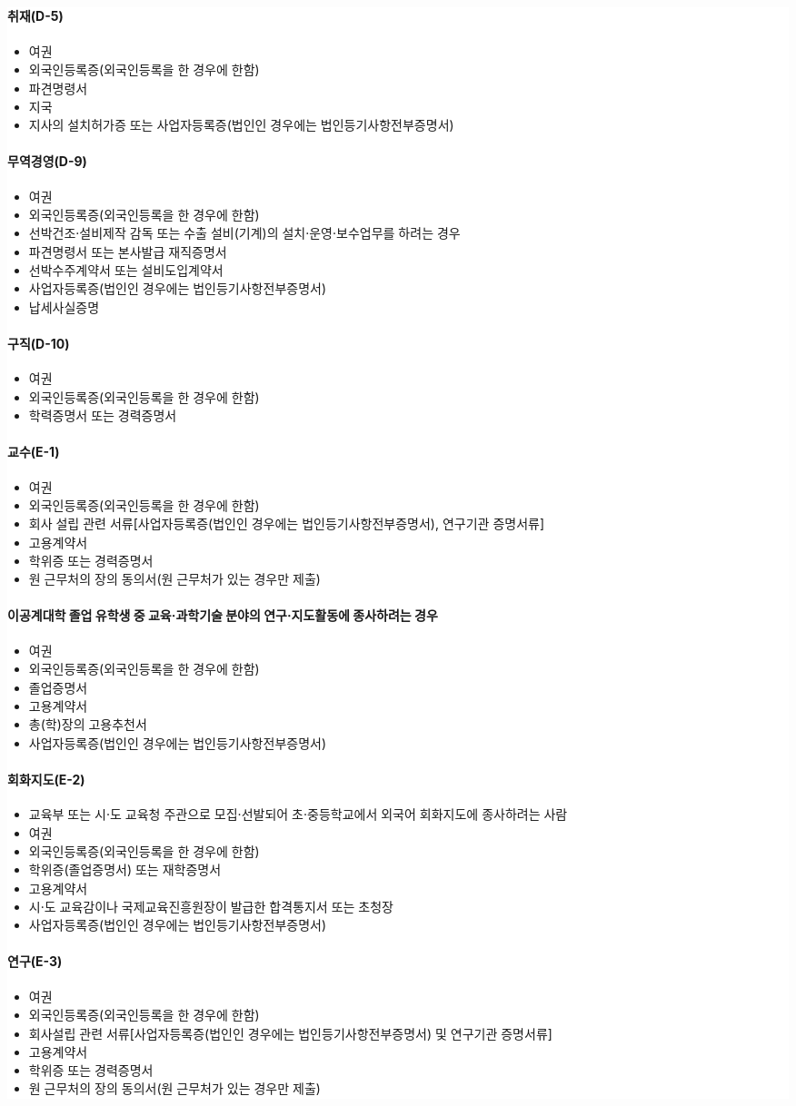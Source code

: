 #### 취재(D-5)
- 여권
- 외국인등록증(외국인등록을 한 경우에 한함)
- 파견명령서
- 지국
- 지사의 설치허가증 또는 사업자등록증(법인인 경우에는 법인등기사항전부증명서)

#### 무역경영(D-9)
- 여권
- 외국인등록증(외국인등록을 한 경우에 한함)
- 선박건조·설비제작 감독 또는 수출 설비(기계)의 설치·운영·보수업무를 하려는 경우
- 파견명령서 또는 본사발급 재직증명서
- 선박수주계약서 또는 설비도입계약서
- 사업자등록증(법인인 경우에는 법인등기사항전부증명서)
- 납세사실증명

#### 구직(D-10)
- 여권
- 외국인등록증(외국인등록을 한 경우에 한함)
- 학력증명서 또는 경력증명서

#### 교수(E-1)
- 여권
- 외국인등록증(외국인등록을 한 경우에 한함)
- 회사 설립 관련 서류[사업자등록증(법인인 경우에는 법인등기사항전부증명서), 연구기관 증명서류]
- 고용계약서
- 학위증 또는 경력증명서
- 원 근무처의 장의 동의서(원 근무처가 있는 경우만 제출)

#### 이공계대학 졸업 유학생 중 교육·과학기술 분야의 연구·지도활동에 종사하려는 경우
- 여권
- 외국인등록증(외국인등록을 한 경우에 한함)
- 졸업증명서
- 고용계약서
- 총(학)장의 고용추천서
- 사업자등록증(법인인 경우에는 법인등기사항전부증명서)

#### 회화지도(E-2)
- 교육부 또는 시·도 교육청 주관으로 모집·선발되어 초·중등학교에서 외국어 회화지도에 종사하려는 사람
- 여권
- 외국인등록증(외국인등록을 한 경우에 한함)
- 학위증(졸업증명서) 또는 재학증명서
- 고용계약서
- 시·도 교육감이나 국제교육진흥원장이 발급한 합격통지서 또는 초청장
- 사업자등록증(법인인 경우에는 법인등기사항전부증명서)

#### 연구(E-3)
- 여권
- 외국인등록증(외국인등록을 한 경우에 한함)
- 회사설립 관련 서류[사업자등록증(법인인 경우에는 법인등기사항전부증명서) 및 연구기관 증명서류]
- 고용계약서
- 학위증 또는 경력증명서
- 원 근무처의 장의 동의서(원 근무처가 있는 경우만 제출)
